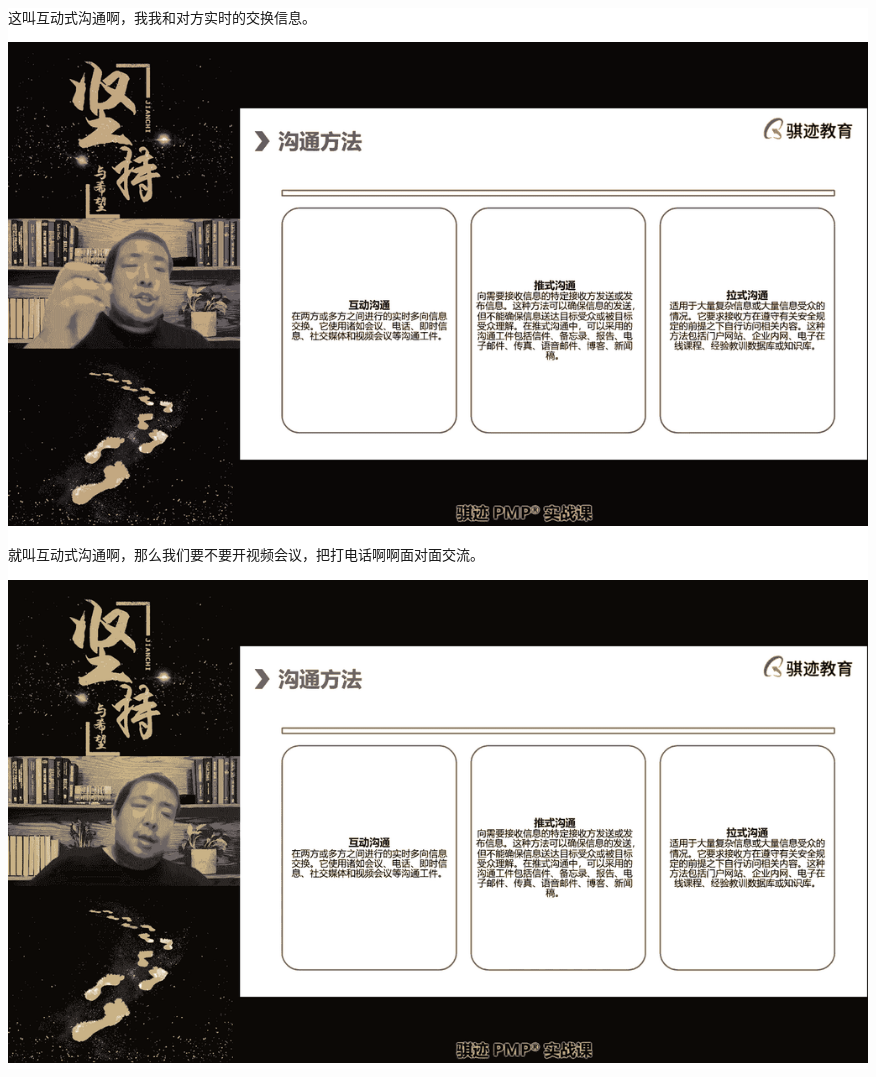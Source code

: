 这叫互动式沟通啊，我我和对方实时的交换信息。

![](img/7f534a0928c0c10a51f410b82791f8d8_78.png)

就叫互动式沟通啊，那么我们要不要开视频会议，把打电话啊啊面对面交流。

![](img/7f534a0928c0c10a51f410b82791f8d8_80.png)
